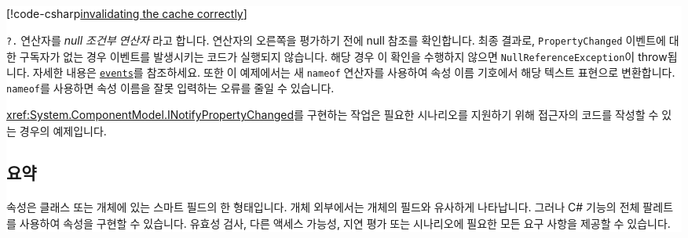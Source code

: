 [!code-csharp[invalidating the cache correctly](../../samples/snippets/csharp/properties/Person.cs#15)]

`?.` 연산자를 *null 조건부 연산자* 라고 합니다. 연산자의 오른쪽을 평가하기 전에 null 참조를 확인합니다. 최종 결과로, `PropertyChanged` 이벤트에 대한 구독자가 없는 경우 이벤트를 발생시키는 코드가 실행되지 않습니다. 해당 경우 이 확인을 수행하지 않으면 `NullReferenceException`이 throw됩니다. 자세한 내용은 [`events`](events-overview.md)를 참조하세요. 또한 이 예제에서는 새 `nameof` 연산자를 사용하여 속성 이름 기호에서 해당 텍스트 표현으로 변환합니다.
`nameof`를 사용하면 속성 이름을 잘못 입력하는 오류를 줄일 수 있습니다.

<xref:System.ComponentModel.INotifyPropertyChanged>를 구현하는 작업은 필요한 시나리오를 지원하기 위해 접근자의 코드를 작성할 수 있는 경우의 예제입니다.

## <a name="summing-up"></a>요약

속성은 클래스 또는 개체에 있는 스마트 필드의 한 형태입니다. 개체 외부에서는 개체의 필드와 유사하게 나타납니다. 그러나 C# 기능의 전체 팔레트를 사용하여 속성을 구현할 수 있습니다.
유효성 검사, 다른 액세스 가능성, 지연 평가 또는 시나리오에 필요한 모든 요구 사항을 제공할 수 있습니다.
